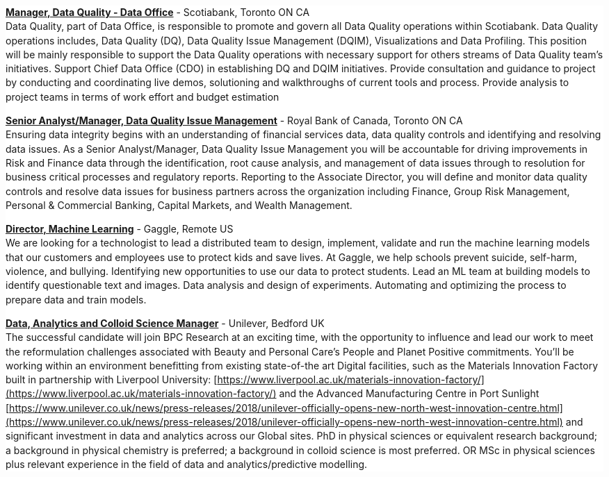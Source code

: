 [**Manager, Data Quality - Data Office**](https://jobs.scotiabank.com/Scotiabank%20(default)/job/Toronto-Manager%2C-Data-Quality-Data-Office-ON-M5C2V9/546997517/) - Scotiabank, Toronto ON CA  
Data Quality, part of Data Office, is responsible to promote and govern all Data Quality operations within Scotiabank. Data Quality operations includes, Data Quality (DQ), Data Quality Issue Management (DQIM), Visualizations and Data Profiling. This position will be mainly responsible to support the Data Quality operations with necessary support for others streams of Data Quality team’s initiatives. Support Chief Data Office (CDO) in establishing DQ and DQIM initiatives. Provide consultation and guidance to project by conducting and coordinating live demos, solutioning and walkthroughs of current tools and process. Provide analysis to project teams in terms of work effort and budget estimation

[**Senior Analyst/Manager, Data Quality Issue Management**](https://jobs.rbc.com/ca/en/job/404056/Senior-Analyst-Manager-Data-Quality-Issue-Management-TOR) - Royal Bank of Canada, Toronto ON CA  
Ensuring data integrity begins with an understanding of financial services data, data quality controls and identifying and resolving data issues. As a Senior Analyst/Manager, Data Quality Issue Management you will be accountable for driving improvements in Risk and Finance data through the identification, root cause analysis, and management of data issues through to resolution for business critical processes and regulatory reports. Reporting to the Associate Director, you will define and monitor data quality controls and resolve data issues for business partners across the organization including Finance, Group Risk Management, Personal & Commercial Banking, Capital Markets, and Wealth Management.

[**Director, Machine Learning**](https://gaggle.breezy.hr/p/4190c80559af-director-machine-learning) - Gaggle, Remote US  
We are looking for a technologist to lead a distributed team to design, implement, validate and run the machine learning models that our customers and employees use to protect kids and save lives. At Gaggle, we help schools prevent suicide, self-harm, violence, and bullying. Identifying new opportunities to use our data to protect students. Lead an ML team at building models to identify questionable text and images. Data analysis and design of experiments. Automating and optimizing the process to prepare data and train models.

[**Data, Analytics and Colloid Science Manager**](https://www.glassdoor.co.uk/job-listing/data-analytics-and-colloid-science-manager-unilever-JV_IC2662223_KO0,42_KE43,51.htm?jl=1007277897287) - Unilever, Bedford UK  
The successful candidate will join BPC Research at an exciting time, with the opportunity to influence and lead our work to meet the reformulation challenges associated with Beauty and Personal Care’s People and Planet Positive commitments. You’ll be working within an environment benefitting from existing state-of-the art Digital facilities, such as the Materials Innovation Factory built in partnership with Liverpool University: [https://www.liverpool.ac.uk/materials-innovation-factory/](https://www.liverpool.ac.uk/materials-innovation-factory/) and the Advanced Manufacturing Centre in Port Sunlight [https://www.unilever.co.uk/news/press-releases/2018/unilever-officially-opens-new-north-west-innovation-centre.html](https://www.unilever.co.uk/news/press-releases/2018/unilever-officially-opens-new-north-west-innovation-centre.html) and significant investment in data and analytics across our Global sites. PhD in physical sciences or equivalent research background; a background in physical chemistry is preferred; a background in colloid science is most preferred. OR MSc in physical sciences plus relevant experience in the field of data and analytics/predictive modelling.